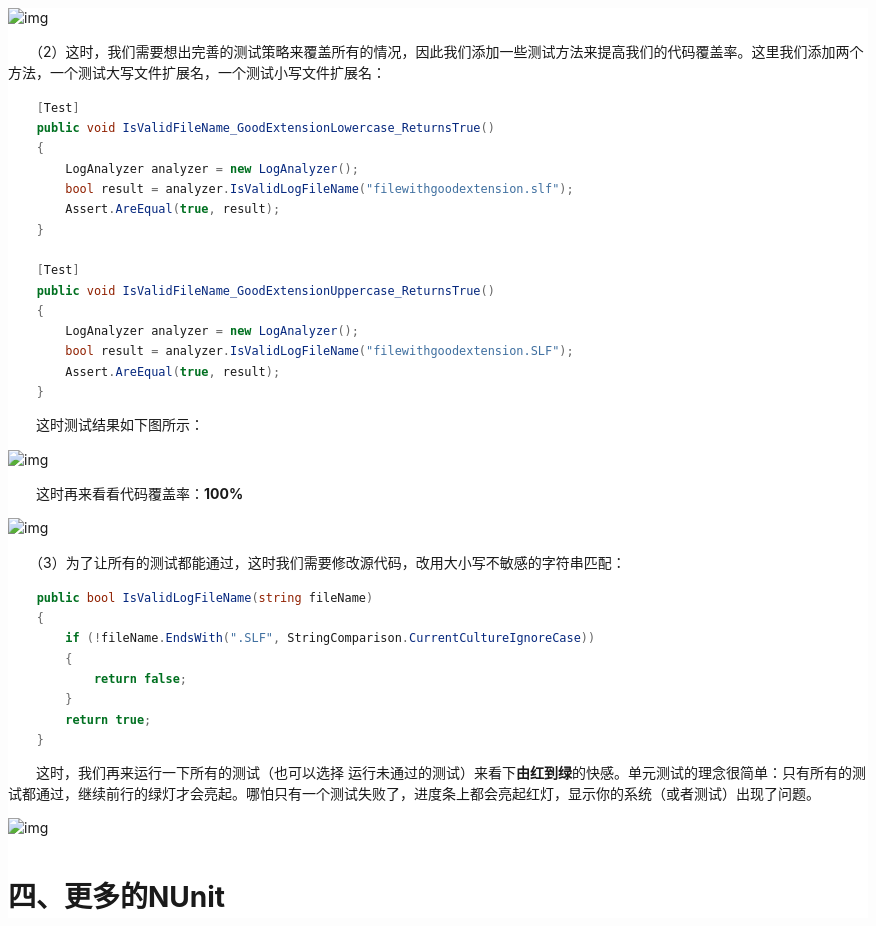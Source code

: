 ![img](http://blogimg.hongjy.cn/381412-20160428004400830-1366190143.jpg)

　　（2）这时，我们需要想出完善的测试策略来覆盖所有的情况，因此我们添加一些测试方法来提高我们的代码覆盖率。这里我们添加两个方法，一个测试大写文件扩展名，一个测试小写文件扩展名：

 

```C#
    [Test]
    public void IsValidFileName_GoodExtensionLowercase_ReturnsTrue()
    {
        LogAnalyzer analyzer = new LogAnalyzer();
        bool result = analyzer.IsValidLogFileName("filewithgoodextension.slf");
        Assert.AreEqual(true, result);
    }

    [Test]
    public void IsValidFileName_GoodExtensionUppercase_ReturnsTrue()
    {
        LogAnalyzer analyzer = new LogAnalyzer();
        bool result = analyzer.IsValidLogFileName("filewithgoodextension.SLF");
        Assert.AreEqual(true, result);
    }
```

 

　　这时测试结果如下图所示：

![img](http://blogimg.hongjy.cn/381412-20160428004725486-1296481096.jpg)

　　这时再来看看代码覆盖率：**100%**

![img](http://blogimg.hongjy.cn/381412-20160428004830064-1790451133.jpg)

　　（3）为了让所有的测试都能通过，这时我们需要修改源代码，改用大小写不敏感的字符串匹配：

 

```C#
    public bool IsValidLogFileName(string fileName)
    {
        if (!fileName.EndsWith(".SLF", StringComparison.CurrentCultureIgnoreCase))
        {
            return false;
        }
        return true;
    }
```

 

　　这时，我们再来运行一下所有的测试（也可以选择 运行未通过的测试）来看下**由红到绿**的快感。单元测试的理念很简单：只有所有的测试都通过，继续前行的绿灯才会亮起。哪怕只有一个测试失败了，进度条上都会亮起红灯，显示你的系统（或者测试）出现了问题。

![img](http://blogimg.hongjy.cn/381412-20160428005457064-818833458.jpg)

# 四、更多的NUnit
